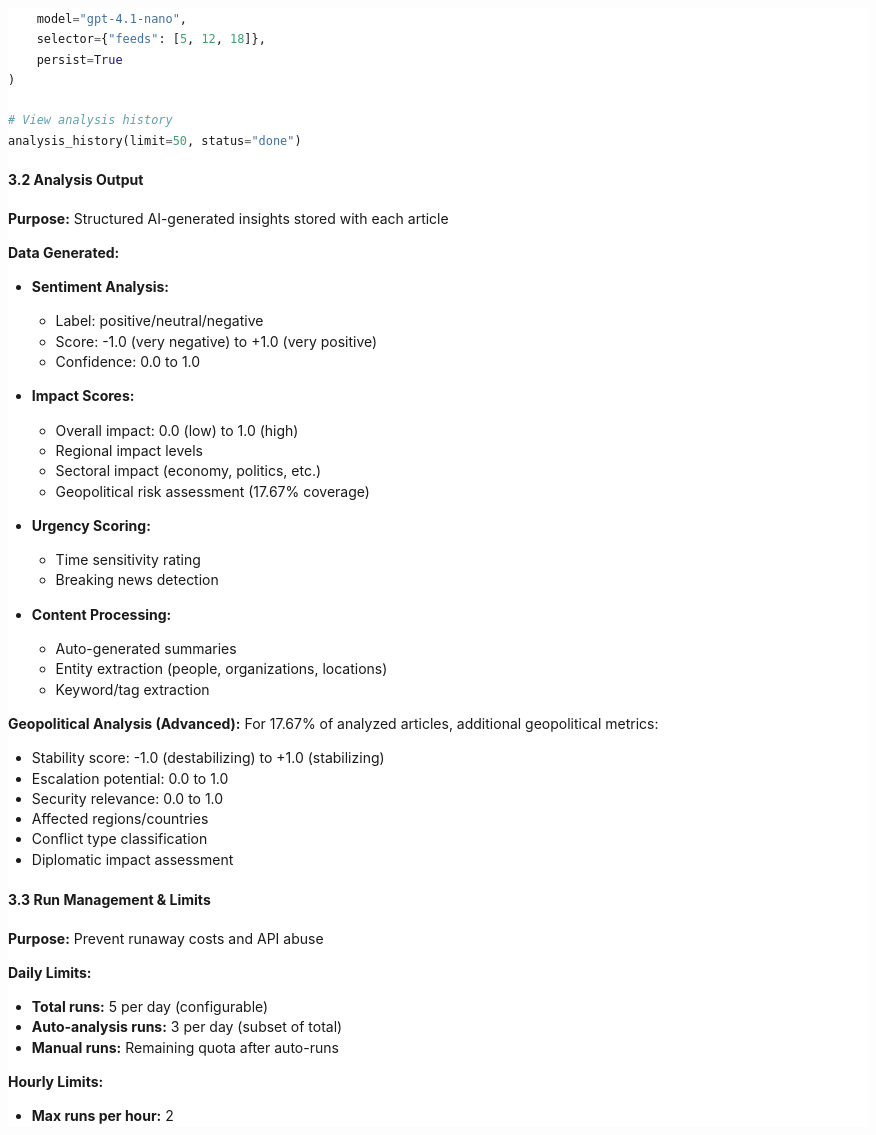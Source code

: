 ```python
    model="gpt-4.1-nano",
    selector={"feeds": [5, 12, 18]},
    persist=True
)

# View analysis history
analysis_history(limit=50, status="done")
```

#### 3.2 Analysis Output

**Purpose:** Structured AI-generated insights stored with each article

**Data Generated:**
- **Sentiment Analysis:**
  - Label: positive/neutral/negative
  - Score: -1.0 (very negative) to +1.0 (very positive)
  - Confidence: 0.0 to 1.0

- **Impact Scores:**
  - Overall impact: 0.0 (low) to 1.0 (high)
  - Regional impact levels
  - Sectoral impact (economy, politics, etc.)
  - Geopolitical risk assessment (17.67% coverage)

- **Urgency Scoring:**
  - Time sensitivity rating
  - Breaking news detection

- **Content Processing:**
  - Auto-generated summaries
  - Entity extraction (people, organizations, locations)
  - Keyword/tag extraction

**Geopolitical Analysis (Advanced):**
For 17.67% of analyzed articles, additional geopolitical metrics:
- Stability score: -1.0 (destabilizing) to +1.0 (stabilizing)
- Escalation potential: 0.0 to 1.0
- Security relevance: 0.0 to 1.0
- Affected regions/countries
- Conflict type classification
- Diplomatic impact assessment

#### 3.3 Run Management & Limits

**Purpose:** Prevent runaway costs and API abuse

**Daily Limits:**
- **Total runs:** 5 per day (configurable)
- **Auto-analysis runs:** 3 per day (subset of total)
- **Manual runs:** Remaining quota after auto-runs

**Hourly Limits:**
- **Max runs per hour:** 2
